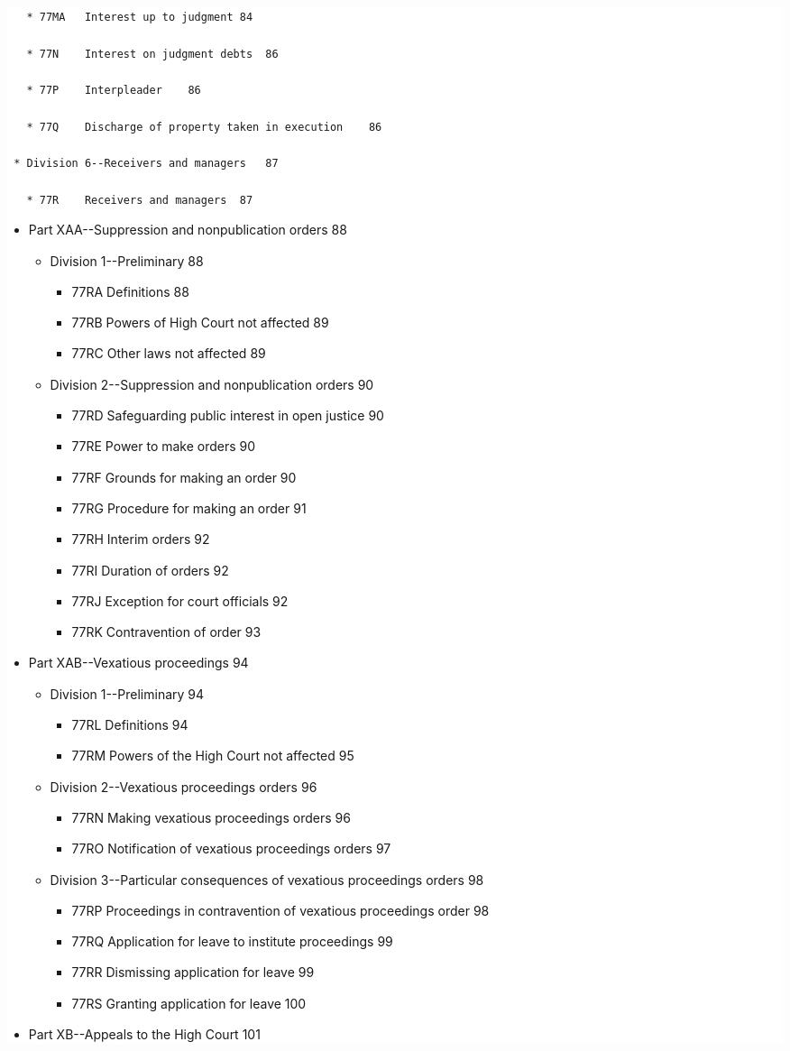        * 77MA	Interest up to judgment	84

       * 77N	Interest on judgment debts	86

       * 77P	Interpleader	86

       * 77Q	Discharge of property taken in execution	86

     * Division 6--Receivers and managers	87

       * 77R	Receivers and managers	87

  * Part XAA--Suppression and nonpublication orders	88

     * Division 1--Preliminary	88

       * 77RA	Definitions	88

       * 77RB	Powers of High Court not affected	89

       * 77RC	Other laws not affected	89

     * Division 2--Suppression and nonpublication orders	90

       * 77RD	Safeguarding public interest in open justice	90

       * 77RE	Power to make orders	90

       * 77RF	Grounds for making an order	90

       * 77RG	Procedure for making an order	91

       * 77RH	Interim orders	92

       * 77RI	Duration of orders	92

       * 77RJ	Exception for court officials	92

       * 77RK	Contravention of order	93

  * Part XAB--Vexatious proceedings	94

     * Division 1--Preliminary	94

       * 77RL	Definitions	94

       * 77RM	Powers of the High Court not affected	95

     * Division 2--Vexatious proceedings orders	96

       * 77RN	Making vexatious proceedings orders	96

       * 77RO	Notification of vexatious proceedings orders	97

     * Division 3--Particular consequences of vexatious proceedings orders	98

       * 77RP	Proceedings in contravention of vexatious proceedings order	98

       * 77RQ	Application for leave to institute proceedings	99

       * 77RR	Dismissing application for leave	99

       * 77RS	Granting application for leave	100

  * Part XB--Appeals to the High Court	101
